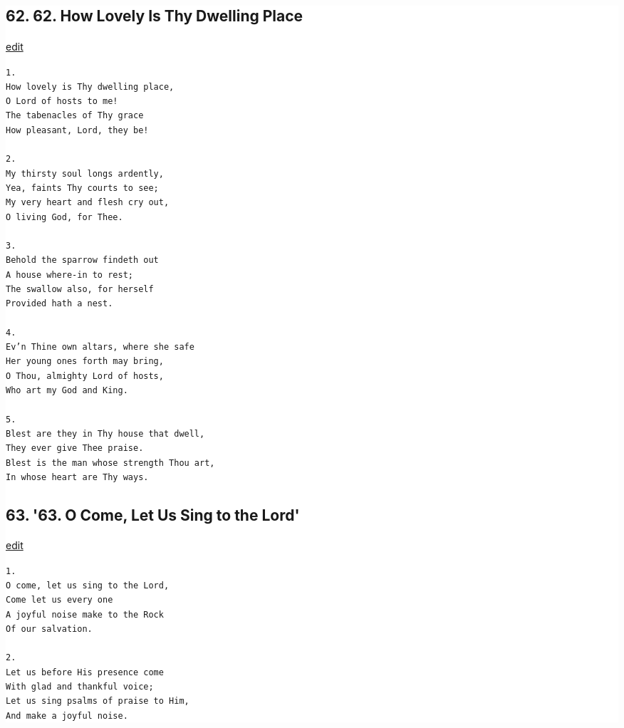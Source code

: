 

## 62.  62. How Lovely Is Thy Dwelling Place
[edit](https://docs.google.com/document/d/1FSRpMoWYlcwWmTWqMsPa5rNH5H6gIhQn/edit?mode=html)






    1.
    How lovely is Thy dwelling place,
    O Lord of hosts to me!
    The tabenacles of Thy grace
    How pleasant, Lord, they be!

    2.
    My thirsty soul longs ardently,
    Yea, faints Thy courts to see;
    My very heart and flesh cry out,
    O living God, for Thee.

    3.
    Behold the sparrow findeth out
    A house where-in to rest;
    The swallow also, for herself
    Provided hath a nest.

    4.
    Ev’n Thine own altars, where she safe
    Her young ones forth may bring,
    O Thou, almighty Lord of hosts,
    Who art my God and King.

    5.
    Blest are they in Thy house that dwell,
    They ever give Thee praise.
    Blest is the man whose strength Thou art,
    In whose heart are Thy ways.
 
 

## 63.  '63. O Come, Let Us Sing to the Lord'
[edit](https://docs.google.com/document/d/1E3MqyNhRquXTSvBJgIEgWxVf2X1beeXl/edit?mode=html)






    1.
    O come, let us sing to the Lord,
    Come let us every one
    A joyful noise make to the Rock
    Of our salvation.

    2.
    Let us before His presence come
    With glad and thankful voice;
    Let us sing psalms of praise to Him,
    And make a joyful noise.
